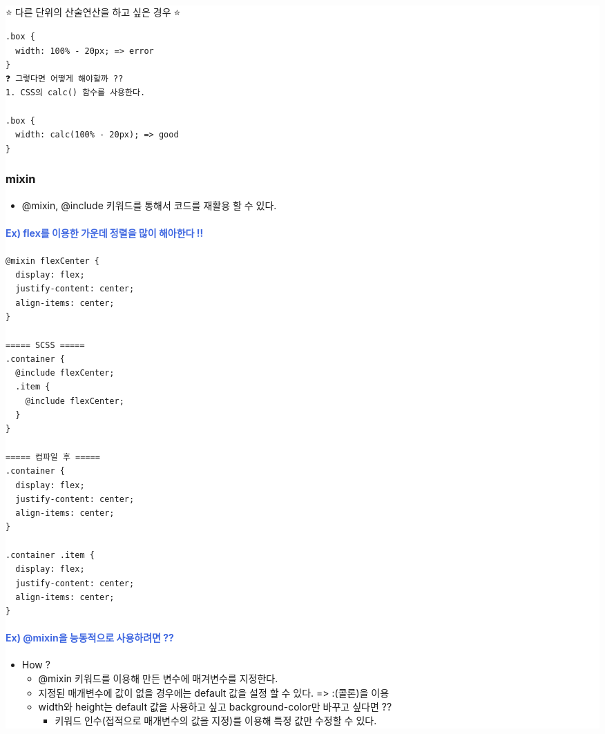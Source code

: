 ⭐️ 다른 단위의 산술연산을 하고 싶은 경우 ⭐️

```
.box {
  width: 100% - 20px; => error
}
❓ 그렇다면 어떻게 해야할까 ??
1. CSS의 calc() 함수를 사용한다.

.box {
  width: calc(100% - 20px); => good
}
```

### mixin

- @mixin, @include 키워드를 통해서 코드를 재활용 할 수 있다.

#### <span style="color: royalblue">Ex) flex를 이용한 가운데 정렬을 많이 해아한다 !!</span>

```
@mixin flexCenter {
  display: flex;
  justify-content: center;
  align-items: center;
}

===== SCSS =====
.container {
  @include flexCenter;
  .item {
    @include flexCenter;
  }
}

===== 컴파일 후 =====
.container {
  display: flex;
  justify-content: center;
  align-items: center;
}

.container .item {
  display: flex;
  justify-content: center;
  align-items: center;
}
```

#### <span style="color: royalblue">Ex) @mixin을 능동적으로 사용하려면 ??</span>

- How ?
  - @mixin 키워드를 이용해 만든 변수에 매겨변수를 지정한다.
  - 지정된 매개변수에 값이 없을 경우에는 default 값을 설정 할 수 있다. => :(콜론)을 이용
  - width와 height는 default 값을 사용하고 싶고 background-color만 바꾸고 싶다면 ??
    - 키워드 인수(접적으로 매개변수의 값을 지정)를 이용해 특정 값만 수정할 수 있다.
